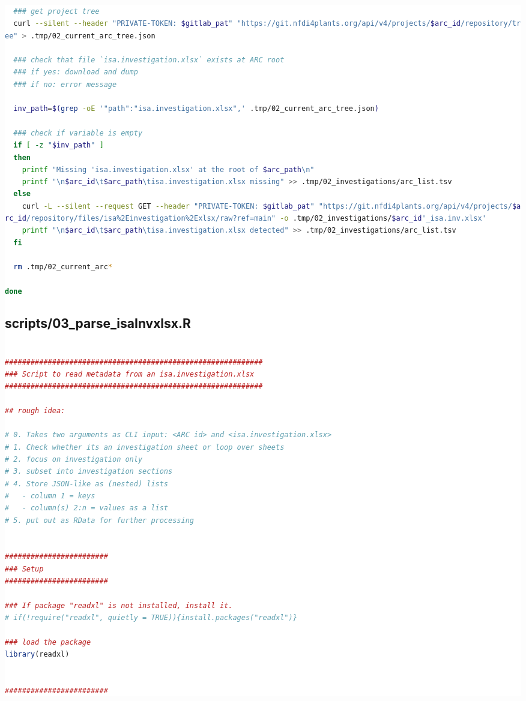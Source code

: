 ```bash
  ### get project tree
  curl --silent --header "PRIVATE-TOKEN: $gitlab_pat" "https://git.nfdi4plants.org/api/v4/projects/$arc_id/repository/tree" > .tmp/02_current_arc_tree.json

  ### check that file `isa.investigation.xlsx` exists at ARC root
  ### if yes: download and dump
  ### if no: error message
  
  inv_path=$(grep -oE '"path":"isa.investigation.xlsx",' .tmp/02_current_arc_tree.json)

  ### check if variable is empty
  if [ -z "$inv_path" ]
  then
    printf "Missing 'isa.investigation.xlsx' at the root of $arc_path\n"
    printf "\n$arc_id\t$arc_path\tisa.investigation.xlsx missing" >> .tmp/02_investigations/arc_list.tsv
  else
    curl -L --silent --request GET --header "PRIVATE-TOKEN: $gitlab_pat" "https://git.nfdi4plants.org/api/v4/projects/$arc_id/repository/files/isa%2Einvestigation%2Exlsx/raw?ref=main" -o .tmp/02_investigations/$arc_id'_isa.inv.xlsx'
    printf "\n$arc_id\t$arc_path\tisa.investigation.xlsx detected" >> .tmp/02_investigations/arc_list.tsv
  fi  

  rm .tmp/02_current_arc*

done


```

## scripts/03_parse_isaInvxlsx.R

```R

############################################################
### Script to read metadata from an isa.investigation.xlsx
############################################################

## rough idea: 

# 0. Takes two arguments as CLI input: <ARC id> and <isa.investigation.xlsx>
# 1. Check whether its an investigation sheet or loop over sheets
# 2. focus on investigation only
# 3. subset into investigation sections
# 4. Store JSON-like as (nested) lists
#   - column 1 = keys
#   - column(s) 2:n = values as a list
# 5. put out as RData for further processing


########################
### Setup
########################

### If package "readxl" is not installed, install it.
# if(!require("readxl", quietly = TRUE)){install.packages("readxl")}

### load the package
library(readxl)


########################
```

[^NFDI]: Nationale Forschungsdaten Infrastruktur, <https://www.nfdi.de/>
[^wilkinson2016]: Wilkinson, M., Dumontier, M., Aalbersberg, I. et al. The FAIR Guiding Principles for scientific data management and stewardship. Sci Data 3, 160018 (2016). <https://doi.org/10.1038/sdata.2016.18>
[^go-fair]: GO-FAIR, <https://www.go-fair.org/fair-principles/>
[^CEPLAS]: CEPLAS, <https://ceplas.eu>
[^DataPLANT]: DataPLANT, <https://nfdi4plants.de>
[^shiny]: ShinyApps, <https://www.shinyapps.io/>
[^gitlab_api]: GitLab Application Programming Interface (API), <https://docs.gitlab.com/ee/api/>
[^dpregister]: DataPLANT registration, <https://register.nfdi4plants.org/>
[^DataHUB]: DataPLANT DataHUB, <https://git.nfdi4plants.org>
[^ARC]:  ARC specifications, <https://github.com/nfdi4plants/ARC-specification/>
[^ISA]: ISA Metadata Schema, <https://isa-tools.org/>
[^git]: Git, <https://git-scm.com/>
[^GitLab]: GitLab, <https://gitlab.com>
[^renv]: R package "renv", <https://rstudio.github.io/renv/>